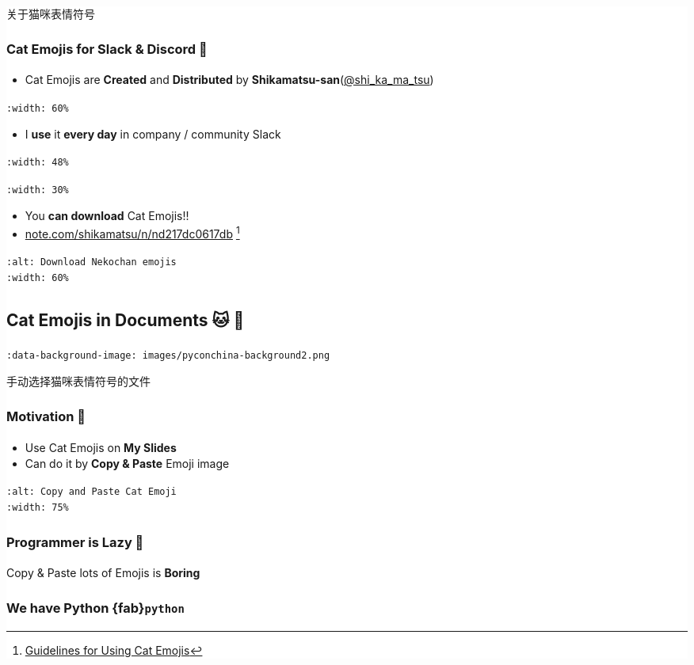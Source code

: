 关于猫咪表情符号

### Cat Emojis for **Slack** & **Discord** 💬

* Cat Emojis are **Created** and **Distributed** by **Shikamatsu-san**([@shi_ka_ma_tsu](https://x.com/shi_ka_ma_tsu))

```{image} https://assets.st-note.com/production/uploads/images/111036040/rectangle_large_type_2_8d02bf693e68eb6eefb92eb427a577d2.png?width=2000&height=2000&fit=bounds&quality=85
:width: 60%
```

```{revealjs-break}
```

* I **use** it **every day** in company / community Slack

```{image} images/nekochan-react1.png
:width: 48%
```

```{image} images/nekochan-react2.png
:width: 30%
```

```{revealjs-break}
```

* You **can download** Cat Emojis!!
* [note.com/shikamatsu/n/nd217dc0617db](https://note.com/shikamatsu/n/nd217dc0617db) [^guide]

```{image} images/download-nekochan-emojis.png
:alt: Download Nekochan emojis
:width: 60%
```

[^guide]: [Guidelines for Using Cat Emojis](https://note.com/shikamatsu/n/n8818bb5ebea1#8b38f78f-1883-46c6-a596-63d9bf4c69da)

## Cat Emojis in **Documents** 🐱 📄
```{revealjs-section}
:data-background-image: images/pyconchina-background2.png
```

手动选择猫咪表情符号的文件

### Motivation 💪

* Use Cat Emojis on **My Slides**
* Can do it by **Copy & Paste** Emoji image

```{image} images/emoji-copy-paste.gif
:alt: Copy and Paste Cat Emoji
:width: 75%
```

### **Programmer is Lazy** 🫠

Copy & Paste lots of Emojis is **Boring**

### We have **Python** {fab}`python`


[^cat-programmer]: <https://giphy.com/gifs/cat-laptop-document-heIX5HfWgEYlW>
[^height]: <https://sphinx-nekochan.readthedocs.io/#customize-emoji-height-and-alt-text>
[^transform]: <https://sphinx-nekochan.readthedocs.io/#transform-emoji>